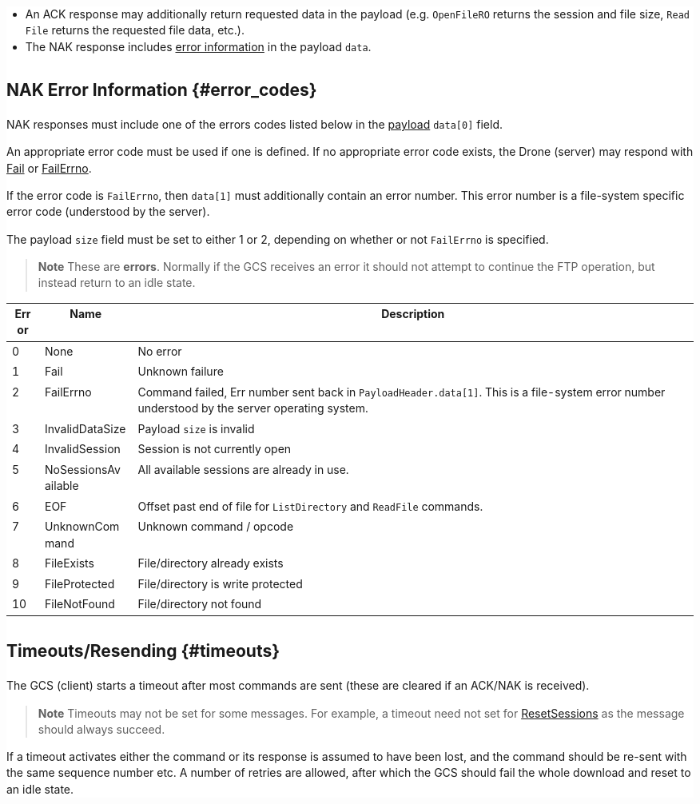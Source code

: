 - An ACK response may additionally return requested data in the payload (e.g. `OpenFileRO` returns the session and file size, `ReadFile` returns the requested file data, etc.). 
- The NAK response includes [error information](#error_codes) in the payload `data`. 

## NAK Error Information {#error_codes}

NAK responses must include one of the errors codes listed below in the [payload](#payload) `data[0]` field.

An appropriate error code must be used if one is defined. If no appropriate error code exists, the Drone (server) may respond with [Fail](#Fail) or [FailErrno](#FailErrno).

If the error code is `FailErrno`, then `data[1]` must additionally contain an error number. This error number is a file-system specific error code (understood by the server).

The payload `size` field must be set to either 1 or 2, depending on whether or not `FailErrno` is specified.

> **Note** These are **errors**. Normally if the GCS receives an error it should not attempt to continue the FTP operation, but instead return to an idle state.



| Error                        | Name                | Description                                                                                                                                    |
| ---------------------------- | ------------------- | ---------------------------------------------------------------------------------------------------------------------------------------------- |
| <span id="None"></span>0  | None                | No error                                                                                                                                       |
| <span id="Fail"></span>1  | Fail                | Unknown failure                                                                                                                                |
| <span id="FailErrno"></span>2  | FailErrno           | Command failed, Err number sent back in `PayloadHeader.data[1]`. This is a file-system error number understood by the server operating system. |
| <span id="InvalidDataSize"></span>3  | InvalidDataSize     | Payload `size` is invalid                                                                                                                      |
| <span id="InvalidSession"></span>4  | InvalidSession      | Session is not currently open                                                                                                                  |
| <span id="NoSessionsAvailable"></span>5  | NoSessionsAvailable | All available sessions are already in use.                                                                                                     |
| <span id="EOF"></span>6  | EOF                 | Offset past end of file for `ListDirectory` and `ReadFile` commands.                                                                           |
| <span id="UnknownCommand"></span>7  | UnknownCommand      | Unknown command / opcode                                                                                                                       |
| <span id="FileExists"></span>8  | FileExists          | File/directory already exists                                                                                                                  |
| <span id="FileProtected"></span>9  | FileProtected       | File/directory is write protected                                                                                                              |
| <span id="FileNotFound"></span>10 | FileNotFound        | File/directory not found                                                                                                                       |

## Timeouts/Resending {#timeouts}

The GCS (client) starts a timeout after most commands are sent (these are cleared if an ACK/NAK is received).

> **Note** Timeouts may not be set for some messages. For example, a timeout need not set for [ResetSessions](#ResetSessions) as the message should always succeed.

If a timeout activates either the command or its response is assumed to have been lost, and the command should be re-sent with the same sequence number etc. A number of retries are allowed, after which the GCS should fail the whole download and reset to an idle state.
